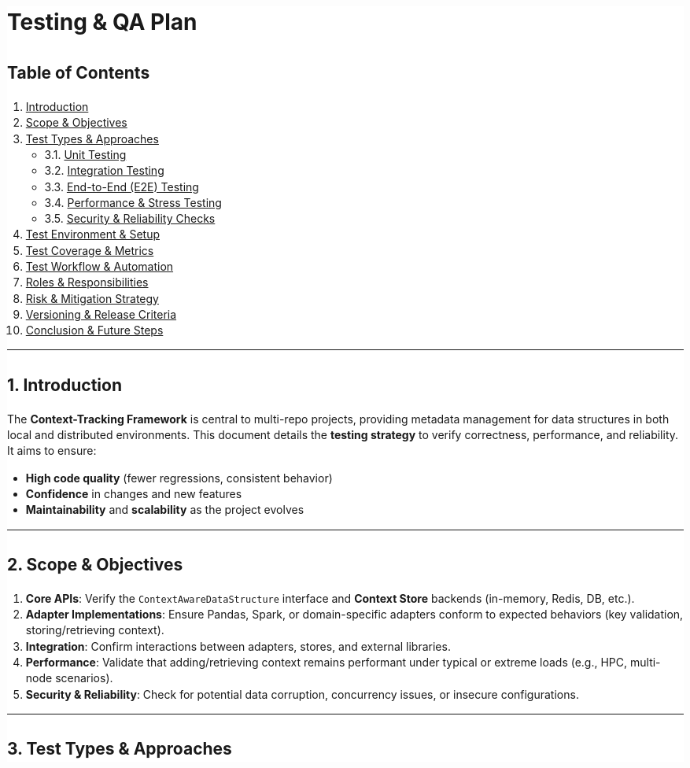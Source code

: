 # Testing & QA Plan

## Table of Contents
1. [Introduction](#1-introduction)  
2. [Scope & Objectives](#2-scope--objectives)  
3. [Test Types & Approaches](#3-test-types--approaches)  
   - 3.1. [Unit Testing](#31-unit-testing)  
   - 3.2. [Integration Testing](#32-integration-testing)  
   - 3.3. [End-to-End (E2E) Testing](#33-end-to-end-e2e-testing)  
   - 3.4. [Performance & Stress Testing](#34-performance--stress-testing)  
   - 3.5. [Security & Reliability Checks](#35-security--reliability-checks)  
4. [Test Environment & Setup](#4-test-environment--setup)  
5. [Test Coverage & Metrics](#5-test-coverage--metrics)  
6. [Test Workflow & Automation](#6-test-workflow--automation)  
7. [Roles & Responsibilities](#7-roles--responsibilities)  
8. [Risk & Mitigation Strategy](#8-risk--mitigation-strategy)  
9. [Versioning & Release Criteria](#9-versioning--release-criteria)  
10. [Conclusion & Future Steps](#10-conclusion--future-steps)

---

## 1. Introduction

The **Context-Tracking Framework** is central to multi-repo projects, providing metadata management for data structures in both local and distributed environments. This document details the **testing strategy** to verify correctness, performance, and reliability. It aims to ensure:

- **High code quality** (fewer regressions, consistent behavior)  
- **Confidence** in changes and new features  
- **Maintainability** and **scalability** as the project evolves

---

## 2. Scope & Objectives

1. **Core APIs**: Verify the `ContextAwareDataStructure` interface and **Context Store** backends (in-memory, Redis, DB, etc.).  
2. **Adapter Implementations**: Ensure Pandas, Spark, or domain-specific adapters conform to expected behaviors (key validation, storing/retrieving context).  
3. **Integration**: Confirm interactions between adapters, stores, and external libraries.  
4. **Performance**: Validate that adding/retrieving context remains performant under typical or extreme loads (e.g., HPC, multi-node scenarios).  
5. **Security & Reliability**: Check for potential data corruption, concurrency issues, or insecure configurations.

---

## 3. Test Types & Approaches
